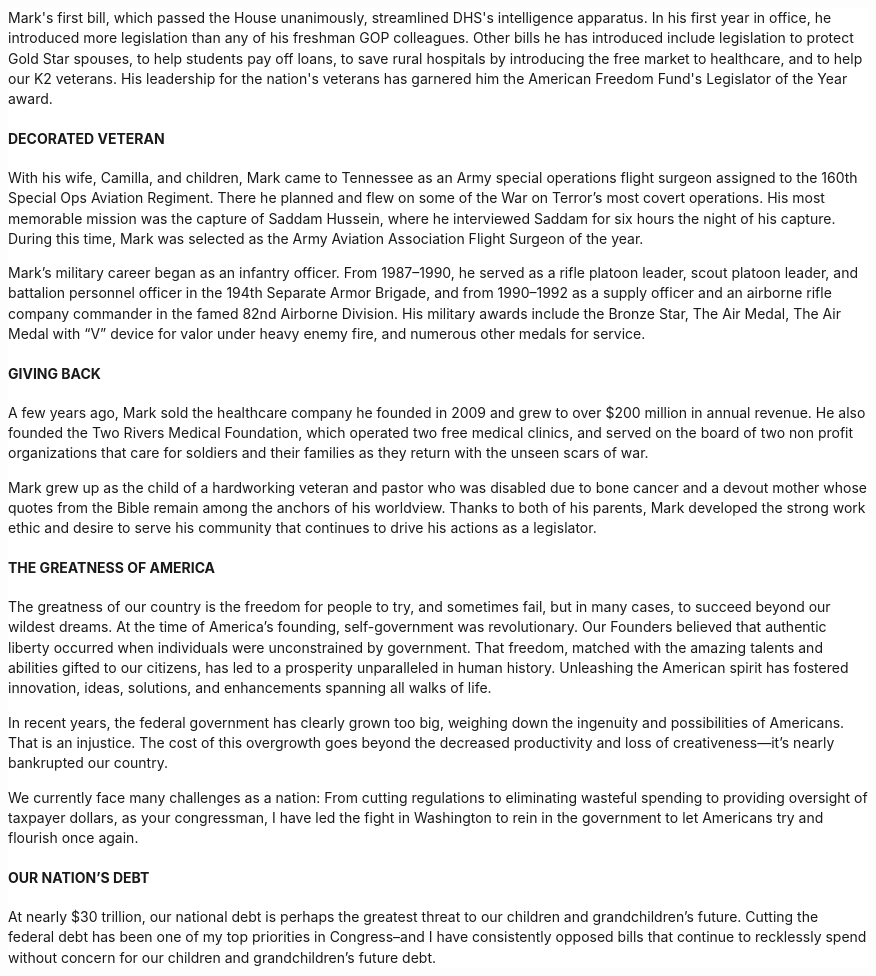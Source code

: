 Mark's first bill, which passed the House unanimously, streamlined DHS's intelligence apparatus. In his first year in office, he introduced more legislation than any of his freshman GOP colleagues. Other bills he has introduced include legislation to protect Gold Star spouses, to help students pay off loans, to save rural hospitals by introducing the free market to healthcare, and to help our K2 veterans. His leadership for the nation's veterans has garnered him the American Freedom Fund's Legislator of the Year award.

#### DECORATED VETERAN
With his wife, Camilla, and children, Mark came to Tennessee as an Army special operations flight surgeon assigned to the 160th Special Ops Aviation Regiment. There he planned and flew on some of the War on Terror’s most covert operations. His most memorable mission was the capture of Saddam Hussein, where he interviewed Saddam for six hours the night of his capture. During this time, Mark was selected as the Army Aviation Association Flight Surgeon of the year.

Mark’s military career began as an infantry officer. From 1987–1990, he served as a rifle platoon leader, scout platoon leader, and battalion personnel officer in the 194th Separate Armor Brigade, and from 1990–1992 as a supply officer and an airborne rifle company commander in the famed 82nd Airborne Division. His military awards include the Bronze Star, The Air Medal, The Air Medal with “V” device for valor under heavy enemy fire, and numerous other medals for service.

#### GIVING BACK
A few years ago, Mark sold the healthcare company he founded in 2009 and grew to over $200 million in annual revenue. He also founded the Two Rivers Medical Foundation, which operated two free medical clinics, and served on the board of two non profit organizations that care for soldiers and their families as they return with the unseen scars of war.

Mark grew up as the child of a hardworking veteran and pastor who was disabled due to bone cancer and a devout mother whose quotes from the Bible remain among the anchors of his worldview. Thanks to both of his parents, Mark developed the strong work ethic and desire to serve his community that continues to drive his actions as a legislator.

#### THE GREATNESS OF AMERICA
The greatness of our country is the freedom for people to try, and sometimes fail, but in many cases, to succeed beyond our wildest dreams. At the time of America’s founding, self-government was revolutionary. Our Founders believed that authentic liberty occurred when individuals were unconstrained by government. That freedom, matched with the amazing talents and abilities gifted to our citizens, has led to a prosperity unparalleled in human history. Unleashing the American spirit has fostered innovation, ideas, solutions, and enhancements spanning all walks of life.

In recent years, the federal government has clearly grown too big, weighing down the ingenuity and possibilities of Americans. That is an injustice. The cost of this overgrowth goes beyond the decreased productivity and loss of creativeness—it’s nearly bankrupted our country.

We currently face many challenges as a nation: From cutting regulations to eliminating wasteful spending to providing oversight of taxpayer dollars, as your congressman, I have led the fight in Washington to rein in the government to let Americans try and flourish once again.

#### OUR NATION’S DEBT

At nearly $30 trillion, our national debt is perhaps the greatest threat to our children and grandchildren’s future. Cutting the federal debt has been one of my top priorities in Congress–and I have consistently opposed bills that continue to recklessly spend without concern for our children and grandchildren’s future debt.

